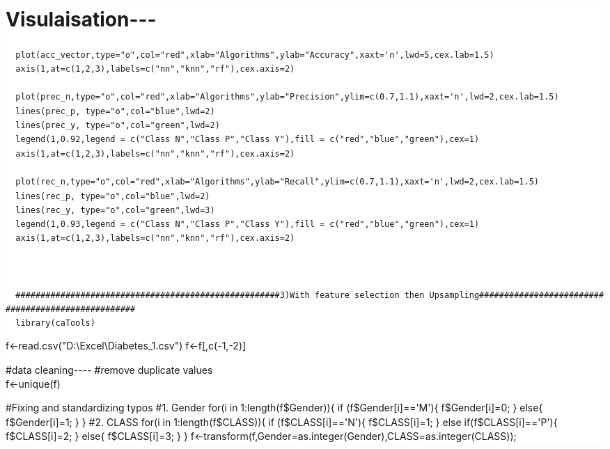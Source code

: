 # Visulaisation---
      plot(acc_vector,type="o",col="red",xlab="Algorithms",ylab="Accuracy",xaxt='n',lwd=5,cex.lab=1.5)
      axis(1,at=c(1,2,3),labels=c("nn","knn","rf"),cex.axis=2)
      
      plot(prec_n,type="o",col="red",xlab="Algorithms",ylab="Precision",ylim=c(0.7,1.1),xaxt='n',lwd=2,cex.lab=1.5)
      lines(prec_p, type="o",col="blue",lwd=2)
      lines(prec_y, type="o",col="green",lwd=2)
      legend(1,0.92,legend = c("Class N","Class P","Class Y"),fill = c("red","blue","green"),cex=1)
      axis(1,at=c(1,2,3),labels=c("nn","knn","rf"),cex.axis=2)
      
      plot(rec_n,type="o",col="red",xlab="Algorithms",ylab="Recall",ylim=c(0.7,1.1),xaxt='n',lwd=2,cex.lab=1.5)
      lines(rec_p, type="o",col="blue",lwd=2)
      lines(rec_y, type="o",col="green",lwd=3)
      legend(1,0.93,legend = c("Class N","Class P","Class Y"),fill = c("red","blue","green"),cex=1)
      axis(1,at=c(1,2,3),labels=c("nn","knn","rf"),cex.axis=2)
      
      
      
      #####################################################3)With feature selection then Upsampling###################################################
      library(caTools)
f<-read.csv("D:\\Excel\\Diabetes_1.csv")
f<-f[,c(-1,-2)]

#data cleaning----
  #remove duplicate values    
      f<-unique(f) 

  #Fixing and standardizing typos
      #1. Gender
        for(i in 1:length(f$Gender)){
          if (f$Gender[i]=='M'){
            f$Gender[i]=0;
          }
          else{
            f$Gender[i]=1;
          }
        }
      #2. CLASS
        for(i in 1:length(f$CLASS)){
          if (f$CLASS[i]=='N'){
            f$CLASS[i]=1;
          }
          else if(f$CLASS[i]=='P'){
            f$CLASS[i]=2;
          }
          else{
            f$CLASS[i]=3;
          }
        }
      f<-transform(f,Gender=as.integer(Gender),CLASS=as.integer(CLASS));
